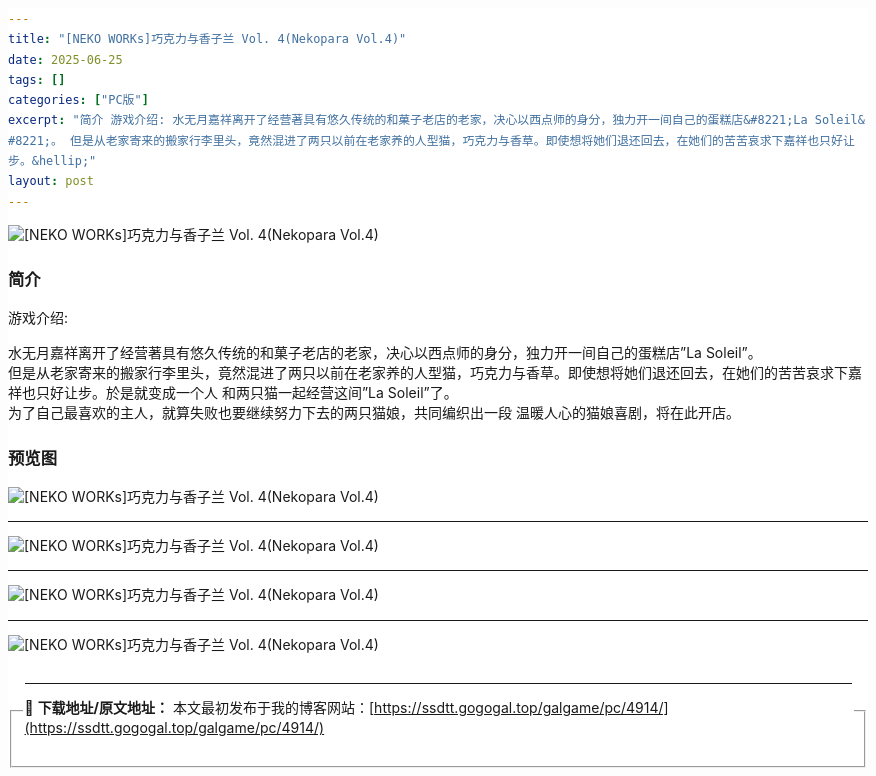 ```yaml
---
title: "[NEKO WORKs]巧克力与香子兰 Vol. 4(Nekopara Vol.4)"
date: 2025-06-25
tags: []
categories: ["PC版"]
excerpt: "简介 游戏介绍: 水无月嘉祥离开了经营著具有悠久传统的和菓子老店的老家，决心以西点师的身分，独力开一间自己的蛋糕店&#8221;La Soleil&#8221;。 但是从老家寄来的搬家行李里头，竟然混进了两只以前在老家养的人型猫，巧克力与香草。即使想将她们退还回去，在她们的苦苦哀求下嘉祥也只好让步。&hellip;"
layout: post
---
```



<p><img decoding="async"   src="https://ssdtt.gogogal.top/wp-content/uploads/2025/06/9c420-00.webp" loading="lazy" alt="[NEKO WORKs]巧克力与香子兰 Vol. 4(Nekopara Vol.4)" style="display: block; margin-left: auto; margin-right: auto; width: 1000px;" /></p>
<div>
<h3>简介</h3>
</p></div>
<p>游戏介绍:</p>
<p>水无月嘉祥离开了经营著具有悠久传统的和菓子老店的老家，决心以西点师的身分，独力开一间自己的蛋糕店&#8221;La Soleil&#8221;。<br /> 但是从老家寄来的搬家行李里头，竟然混进了两只以前在老家养的人型猫，巧克力与香草。即使想将她们退还回去，在她们的苦苦哀求下嘉祥也只好让步。於是就变成一个人 和两只猫一起经营这间&#8221;La Soleil&#8221;了。<br /> 为了自己最喜欢的主人，就算失败也要继续努力下去的两只猫娘，共同编织出一段 温暖人心的猫娘喜剧，将在此开店。</p>
<h3>预览图</h3>
<p><img decoding="async"   src="https://ssdtt.gogogal.top/wp-content/uploads/2025/06/2462a-01.webp" loading="lazy" alt="[NEKO WORKs]巧克力与香子兰 Vol. 4(Nekopara Vol.4)" style="display: block; margin-left: auto; margin-right: auto; width: 1000px;" /></p>
<hr />
<p><img decoding="async"   src="https://ssdtt.gogogal.top/wp-content/uploads/2025/06/33886-02.webp" loading="lazy" alt="[NEKO WORKs]巧克力与香子兰 Vol. 4(Nekopara Vol.4)" style="display: block; margin-left: auto; margin-right: auto; width: 1000px;" /></p>
<hr />
<p><img decoding="async"   src="https://ssdtt.gogogal.top/wp-content/uploads/2025/06/d6a70-03.webp" loading="lazy" alt="[NEKO WORKs]巧克力与香子兰 Vol. 4(Nekopara Vol.4)" style="display: block; margin-left: auto; margin-right: auto; width: 1000px;" /></p>
<hr />
<p><img decoding="async"   src="https://ssdtt.gogogal.top/wp-content/uploads/2025/06/c551e-04.webp" loading="lazy" alt="[NEKO WORKs]巧克力与香子兰 Vol. 4(Nekopara Vol.4)" style="display: block; margin-left: auto; margin-right: auto; width: 1000px;" /></p>
<div></div>
<fieldset>
<legend>


---
📖 **下载地址/原文地址：** 本文最初发布于我的博客网站：[https://ssdtt.gogogal.top/galgame/pc/4914/](https://ssdtt.gogogal.top/galgame/pc/4914/)
